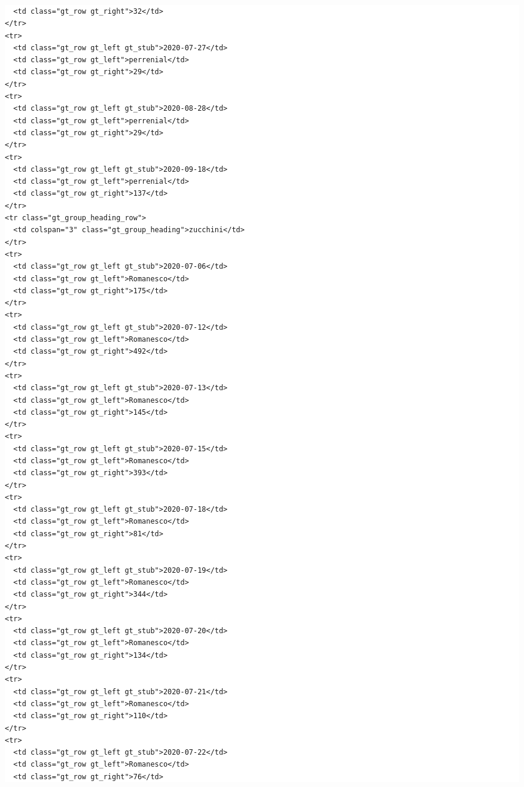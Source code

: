       <td class="gt_row gt_right">32</td>
    </tr>
    <tr>
      <td class="gt_row gt_left gt_stub">2020-07-27</td>
      <td class="gt_row gt_left">perrenial</td>
      <td class="gt_row gt_right">29</td>
    </tr>
    <tr>
      <td class="gt_row gt_left gt_stub">2020-08-28</td>
      <td class="gt_row gt_left">perrenial</td>
      <td class="gt_row gt_right">29</td>
    </tr>
    <tr>
      <td class="gt_row gt_left gt_stub">2020-09-18</td>
      <td class="gt_row gt_left">perrenial</td>
      <td class="gt_row gt_right">137</td>
    </tr>
    <tr class="gt_group_heading_row">
      <td colspan="3" class="gt_group_heading">zucchini</td>
    </tr>
    <tr>
      <td class="gt_row gt_left gt_stub">2020-07-06</td>
      <td class="gt_row gt_left">Romanesco</td>
      <td class="gt_row gt_right">175</td>
    </tr>
    <tr>
      <td class="gt_row gt_left gt_stub">2020-07-12</td>
      <td class="gt_row gt_left">Romanesco</td>
      <td class="gt_row gt_right">492</td>
    </tr>
    <tr>
      <td class="gt_row gt_left gt_stub">2020-07-13</td>
      <td class="gt_row gt_left">Romanesco</td>
      <td class="gt_row gt_right">145</td>
    </tr>
    <tr>
      <td class="gt_row gt_left gt_stub">2020-07-15</td>
      <td class="gt_row gt_left">Romanesco</td>
      <td class="gt_row gt_right">393</td>
    </tr>
    <tr>
      <td class="gt_row gt_left gt_stub">2020-07-18</td>
      <td class="gt_row gt_left">Romanesco</td>
      <td class="gt_row gt_right">81</td>
    </tr>
    <tr>
      <td class="gt_row gt_left gt_stub">2020-07-19</td>
      <td class="gt_row gt_left">Romanesco</td>
      <td class="gt_row gt_right">344</td>
    </tr>
    <tr>
      <td class="gt_row gt_left gt_stub">2020-07-20</td>
      <td class="gt_row gt_left">Romanesco</td>
      <td class="gt_row gt_right">134</td>
    </tr>
    <tr>
      <td class="gt_row gt_left gt_stub">2020-07-21</td>
      <td class="gt_row gt_left">Romanesco</td>
      <td class="gt_row gt_right">110</td>
    </tr>
    <tr>
      <td class="gt_row gt_left gt_stub">2020-07-22</td>
      <td class="gt_row gt_left">Romanesco</td>
      <td class="gt_row gt_right">76</td>